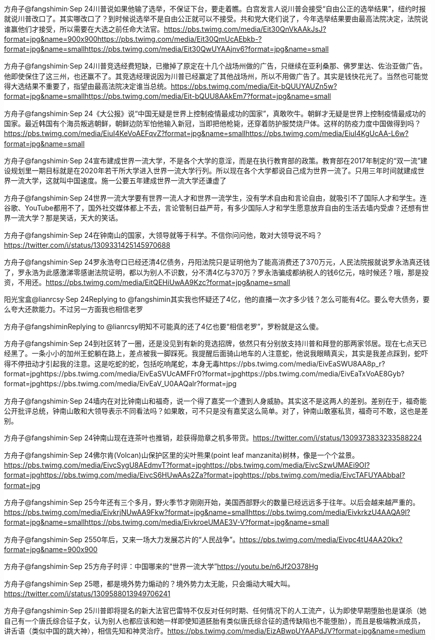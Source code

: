 方舟子@fangshimin·Sep 24川普说如果他输了选举，不保证下台，要走着瞧。白宫发言人说川普会接受“自由公正的选举结果”，纽约时报就说川普改口了。其实哪改口了？到时候说选举不是自由公正就可以不接受。共和党大佬们说了，今年选举结果要由最高法院决定，法院说谁赢他们才接受，所以需要在大选之前任命大法官。https://pbs.twimg.com/media/Eit30QnVkAAkJsJ?format=jpg&name=900x900https://pbs.twimg.com/media/Eit30QmUcAEbkb-?format=jpg&name=smallhttps://pbs.twimg.com/media/Eit30QwUYAAjnv6?format=jpg&name=small

方舟子@fangshimin·Sep 24川普竞选经费短缺，已撤掉了原定在十几个战场州做的广告，只继续在亚利桑那、佛罗里达、佐治亚做广告。他即使保住了这三州，也还赢不了。其竞选经理说因为川普已经赢定了其他战场州，所以不用做广告了。其实是钱快花光了。当然也可能觉得大选结果不重要了，指望由最高法院决定谁当总统。https://pbs.twimg.com/media/Eit-bQUUYAUZn5w?format=jpg&name=smallhttps://pbs.twimg.com/media/Eit-bQUU8AAkEm7?format=jpg&name=small

方舟子@fangshimin·Sep 24《大公报》说“中国无疑是世界上控制疫情最成功的国家”，真敢吹牛。朝鲜才无疑是世界上控制疫情最成功的国家。最近韩国有个海员叛逃朝鲜，朝鲜边防军怕他输入新冠，当即把他枪毙，还穿着防护服焚烧尸体。这样的防疫力度中国做得到吗？https://pbs.twimg.com/media/EiuI4KeVoAEFqvZ?format=jpg&name=smallhttps://pbs.twimg.com/media/EiuI4KgUcAA-L6w?format=jpg&name=small

方舟子@fangshimin·Sep 24宣布建成世界一流大学，不是各个大学的意淫，而是在执行教育部的政策。教育部在2017年制定的“双一流”建设规划里一期目标就是在2020年若干所大学进入世界一流大学行列。所以现在各个大学都说自己成为世界一流了。只用三年时间就建成世界一流大学，这就叫中国速度。施一公要五年建成世界一流大学还谦虚了

方舟子@fangshimin·Sep 24世界一流大学要有世界一流人才和世界一流学生，没有学术自由和言论自由，就吸引不了国际人才和学生。连谷歌、YouTube都用不了，国外社交媒体都上不去，言论管制日益严苛，有多少国际人才和学生愿意放弃自由的生活去墙内受虐？还想有世界一流大学？那是笑话，天大的笑话。

方舟子@fangshimin·Sep 24在钟南山的国家，大领导就等于科学。不信你问问他，敢对大领导说不吗？https://twitter.com/i/status/1309331425145970688

方舟子@fangshimin·Sep 24罗永浩夸口已经还清4亿债务，丹阳法院只是证明他为了能高消费还了370万元，人民法院报就说罗永浩真还钱了，罗永浩为此感激涕零感谢法院证明，都以为别人不识数，分不清4亿与370万？罗永浩骗成都纳税人的钱6亿元，啥时候还？哦，那是投资，不用还。https://pbs.twimg.com/media/EitQEHiUwAA9Kzc?format=jpg&name=small

阳光宝盒@lianrcsy·Sep 24Replying to @fangshimin其实我也怀疑还了4亿，他的直播一次才多少钱？怎么可能有4亿。要么夸大债务，要么夸大还款能力。不过另一方面我也相信老罗

方舟子@fangshiminReplying to @lianrcsy明知不可能真的还了4亿也要“相信老罗”，罗粉就是这么傻。

方舟子@fangshimin·Sep 24到社区转了一圈，还是没见到有新的竞选招牌，依然只有分别放支持川普和拜登的那两家邻居。现在七点天已经黑了。一条小小的加州王蛇躺在路上，差点被我一脚踩死。我提醒后面骑山地车的人注意蛇，他说我眼睛真尖，其实是我差点踩到，蛇吓得不停扭动才引起我的注意。这是吃蛇的蛇，包括吃响尾蛇，本身无毒https://pbs.twimg.com/media/EivEaSWU8AA8p_r?format=jpghttps://pbs.twimg.com/media/EivEaSVUcAMFFr0?format=jpghttps://pbs.twimg.com/media/EivEaTxVoAE8Gyb?format=jpghttps://pbs.twimg.com/media/EivEaV_U0AAQalr?format=jpg

方舟子@fangshimin·Sep 24墙内在对比钟南山和福奇，说一个得了嘉奖一个遭到人身威胁。其实这不是这两人的差别。差别在于，福奇能公开批评总统，钟南山敢和大领导表示不同看法吗？如果敢，可不只是没有嘉奖这么简单。对了，钟南山敢塞私货，福奇可不敢，这也是差别。

方舟子@fangshimin·Sep 24钟南山现在连茶叶也推销，趁获得勋章之机多带货。https://twitter.com/i/status/1309373833233588224

方舟子@fangshimin·Sep 24佛尔肯(Volcan)山保护区里的尖叶熊果(point leaf manzanita)树林，像是一个个盆景。https://pbs.twimg.com/media/EivcSygU8AEdmvT?format=jpghttps://pbs.twimg.com/media/EivcSzwUMAEi9OI?format=jpghttps://pbs.twimg.com/media/EivcS6HUwAAs2Za?format=jpghttps://pbs.twimg.com/media/EivcTAFUYAAbbaI?format=jpg

方舟子@fangshimin·Sep 25今年还有三个多月，野火季节才刚刚开始，美国西部野火的数量已经远远多于往年。以后会越来越严重的。https://pbs.twimg.com/media/EivkrjNUwAA9Fkw?format=jpg&name=smallhttps://pbs.twimg.com/media/EivkrkzU4AAQA9l?format=jpg&name=smallhttps://pbs.twimg.com/media/EivkroeUMAE3V-V?format=jpg&name=small

方舟子@fangshimin·Sep 2550年后，又来一场大力发展芯片的“人民战争”。https://pbs.twimg.com/media/Eivpc4tU4AA20kx?format=jpg&name=900x900

方舟子@fangshimin·Sep 25方舟子时评：中国哪来的“世界一流大学”https://youtu.be/n6Jf2O378Hg

方舟子@fangshimin·Sep 25嗯，都是境外势力煽动的？境外势力太无能，只会煽动大喊大叫。https://twitter.com/i/status/1309588013949706241

方舟子@fangshimin·Sep 25川普即将提名的新大法官巴雷特不仅反对任何时期、任何情况下的人工流产，认为即使早期堕胎也是谋杀（她自己有一个唐氏综合征子女，认为别人也都应该和她一样即使知道胚胎有类似唐氏综合征的遗传缺陷也不能堕胎），而且是极端教派成员，讲舌语（类似中国的跳大神），相信先知和神灵治疗。https://pbs.twimg.com/media/EizABwpUYAAPdJV?format=jpg&name=medium
